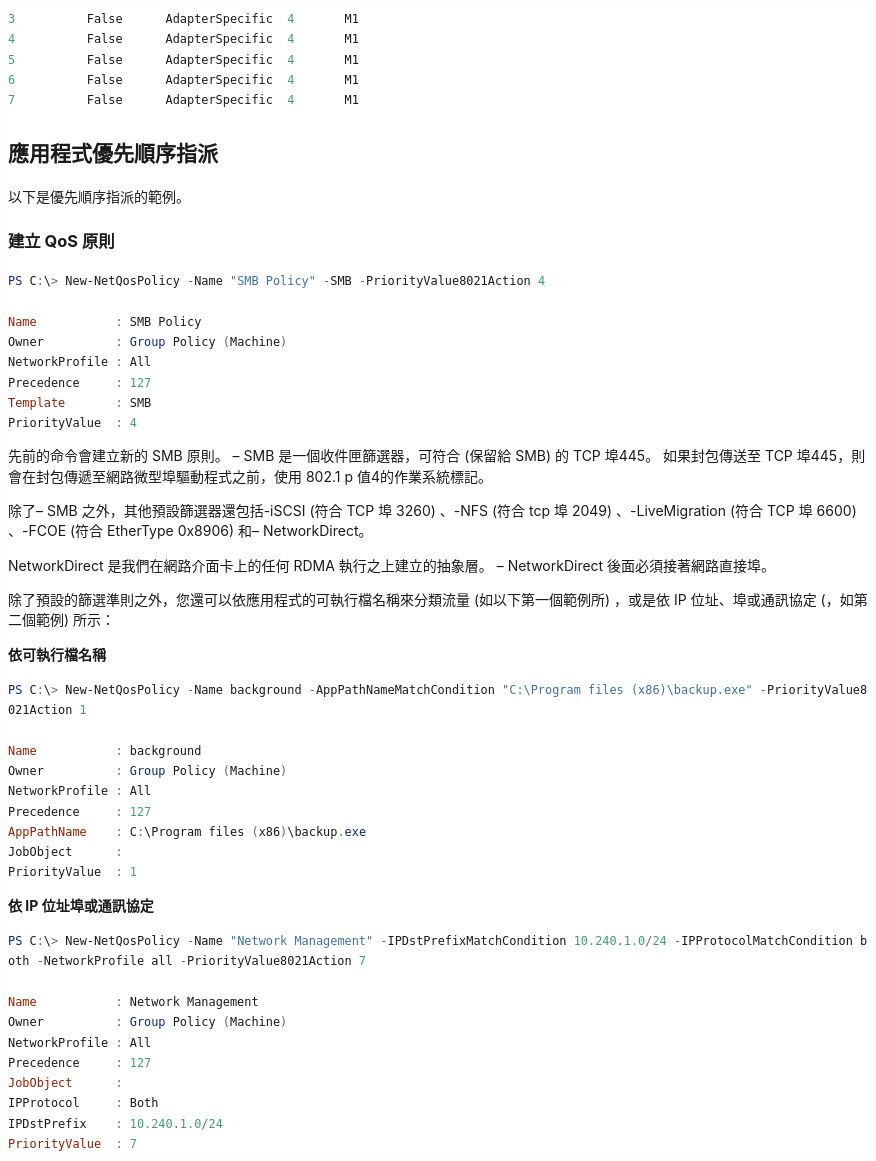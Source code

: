```powershell
3          False      AdapterSpecific  4       M1
4          False      AdapterSpecific  4       M1
5          False      AdapterSpecific  4       M1
6          False      AdapterSpecific  4       M1
7          False      AdapterSpecific  4       M1
```

##  <a name="application-priority-assignment"></a>應用程式優先順序指派

以下是優先順序指派的範例。

### <a name="create-qos-policy"></a>建立 QoS 原則

```powershell
PS C:\> New-NetQosPolicy -Name "SMB Policy" -SMB -PriorityValue8021Action 4

Name           : SMB Policy
Owner          : Group Policy (Machine)
NetworkProfile : All
Precedence     : 127
Template       : SMB
PriorityValue  : 4
```

先前的命令會建立新的 SMB 原則。 – SMB 是一個收件匣篩選器，可符合 (保留給 SMB) 的 TCP 埠445。 如果封包傳送至 TCP 埠445，則會在封包傳遞至網路微型埠驅動程式之前，使用 802.1 p 值4的作業系統標記。

除了– SMB 之外，其他預設篩選器還包括-iSCSI (符合 TCP 埠 3260) 、-NFS (符合 tcp 埠 2049) 、-LiveMigration (符合 TCP 埠 6600) 、-FCOE (符合 EtherType 0x8906) 和– NetworkDirect。

NetworkDirect 是我們在網路介面卡上的任何 RDMA 執行之上建立的抽象層。 – NetworkDirect 後面必須接著網路直接埠。

除了預設的篩選準則之外，您還可以依應用程式的可執行檔名稱來分類流量 (如以下第一個範例所) ，或是依 IP 位址、埠或通訊協定 (，如第二個範例) 所示：

**依可執行檔名稱**

```powershell
PS C:\> New-NetQosPolicy -Name background -AppPathNameMatchCondition "C:\Program files (x86)\backup.exe" -PriorityValue8021Action 1

Name           : background
Owner          : Group Policy (Machine)
NetworkProfile : All
Precedence     : 127
AppPathName    : C:\Program files (x86)\backup.exe
JobObject      :
PriorityValue  : 1
```

**依 IP 位址埠或通訊協定**

```powershell
PS C:\> New-NetQosPolicy -Name "Network Management" -IPDstPrefixMatchCondition 10.240.1.0/24 -IPProtocolMatchCondition both -NetworkProfile all -PriorityValue8021Action 7

Name           : Network Management
Owner          : Group Policy (Machine)
NetworkProfile : All
Precedence     : 127
JobObject      :
IPProtocol     : Both
IPDstPrefix    : 10.240.1.0/24
PriorityValue  : 7
```

